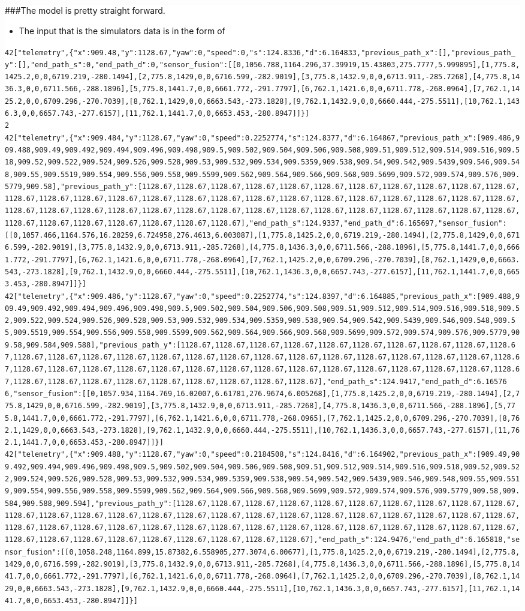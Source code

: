 ###The model is pretty straight forward.
-  The input that is the simulators data is in the form of 
```text
42["telemetry",{"x":909.48,"y":1128.67,"yaw":0,"speed":0,"s":124.8336,"d":6.164833,"previous_path_x":[],"previous_path_y":[],"end_path_s":0,"end_path_d":0,"sensor_fusion":[[0,1056.788,1164.296,37.39919,15.43803,275.7777,5.999895],[1,775.8,1425.2,0,0,6719.219,-280.1494],[2,775.8,1429,0,0,6716.599,-282.9019],[3,775.8,1432.9,0,0,6713.911,-285.7268],[4,775.8,1436.3,0,0,6711.566,-288.1896],[5,775.8,1441.7,0,0,6661.772,-291.7797],[6,762.1,1421.6,0,0,6711.778,-268.0964],[7,762.1,1425.2,0,0,6709.296,-270.7039],[8,762.1,1429,0,0,6663.543,-273.1828],[9,762.1,1432.9,0,0,6660.444,-275.5511],[10,762.1,1436.3,0,0,6657.743,-277.6157],[11,762.1,1441.7,0,0,6653.453,-280.8947]]}]
2
42["telemetry",{"x":909.484,"y":1128.67,"yaw":0,"speed":0.2252774,"s":124.8377,"d":6.164867,"previous_path_x":[909.486,909.488,909.49,909.492,909.494,909.496,909.498,909.5,909.502,909.504,909.506,909.508,909.51,909.512,909.514,909.516,909.518,909.52,909.522,909.524,909.526,909.528,909.53,909.532,909.534,909.5359,909.538,909.54,909.542,909.5439,909.546,909.548,909.55,909.5519,909.554,909.556,909.558,909.5599,909.562,909.564,909.566,909.568,909.5699,909.572,909.574,909.576,909.5779,909.58],"previous_path_y":[1128.67,1128.67,1128.67,1128.67,1128.67,1128.67,1128.67,1128.67,1128.67,1128.67,1128.67,1128.67,1128.67,1128.67,1128.67,1128.67,1128.67,1128.67,1128.67,1128.67,1128.67,1128.67,1128.67,1128.67,1128.67,1128.67,1128.67,1128.67,1128.67,1128.67,1128.67,1128.67,1128.67,1128.67,1128.67,1128.67,1128.67,1128.67,1128.67,1128.67,1128.67,1128.67,1128.67,1128.67,1128.67,1128.67,1128.67,1128.67],"end_path_s":124.9337,"end_path_d":6.165697,"sensor_fusion":[[0,1057.466,1164.576,16.28259,6.724958,276.4613,6.003087],[1,775.8,1425.2,0,0,6719.219,-280.1494],[2,775.8,1429,0,0,6716.599,-282.9019],[3,775.8,1432.9,0,0,6713.911,-285.7268],[4,775.8,1436.3,0,0,6711.566,-288.1896],[5,775.8,1441.7,0,0,6661.772,-291.7797],[6,762.1,1421.6,0,0,6711.778,-268.0964],[7,762.1,1425.2,0,0,6709.296,-270.7039],[8,762.1,1429,0,0,6663.543,-273.1828],[9,762.1,1432.9,0,0,6660.444,-275.5511],[10,762.1,1436.3,0,0,6657.743,-277.6157],[11,762.1,1441.7,0,0,6653.453,-280.8947]]}]
42["telemetry",{"x":909.486,"y":1128.67,"yaw":0,"speed":0.2252774,"s":124.8397,"d":6.164885,"previous_path_x":[909.488,909.49,909.492,909.494,909.496,909.498,909.5,909.502,909.504,909.506,909.508,909.51,909.512,909.514,909.516,909.518,909.52,909.522,909.524,909.526,909.528,909.53,909.532,909.534,909.5359,909.538,909.54,909.542,909.5439,909.546,909.548,909.55,909.5519,909.554,909.556,909.558,909.5599,909.562,909.564,909.566,909.568,909.5699,909.572,909.574,909.576,909.5779,909.58,909.584,909.588],"previous_path_y":[1128.67,1128.67,1128.67,1128.67,1128.67,1128.67,1128.67,1128.67,1128.67,1128.67,1128.67,1128.67,1128.67,1128.67,1128.67,1128.67,1128.67,1128.67,1128.67,1128.67,1128.67,1128.67,1128.67,1128.67,1128.67,1128.67,1128.67,1128.67,1128.67,1128.67,1128.67,1128.67,1128.67,1128.67,1128.67,1128.67,1128.67,1128.67,1128.67,1128.67,1128.67,1128.67,1128.67,1128.67,1128.67,1128.67,1128.67,1128.67,1128.67],"end_path_s":124.9417,"end_path_d":6.165766,"sensor_fusion":[[0,1057.934,1164.769,16.02007,6.61781,276.9674,6.005268],[1,775.8,1425.2,0,0,6719.219,-280.1494],[2,775.8,1429,0,0,6716.599,-282.9019],[3,775.8,1432.9,0,0,6713.911,-285.7268],[4,775.8,1436.3,0,0,6711.566,-288.1896],[5,775.8,1441.7,0,0,6661.772,-291.7797],[6,762.1,1421.6,0,0,6711.778,-268.0965],[7,762.1,1425.2,0,0,6709.296,-270.7039],[8,762.1,1429,0,0,6663.543,-273.1828],[9,762.1,1432.9,0,0,6660.444,-275.5511],[10,762.1,1436.3,0,0,6657.743,-277.6157],[11,762.1,1441.7,0,0,6653.453,-280.8947]]}]
42["telemetry",{"x":909.488,"y":1128.67,"yaw":0,"speed":0.2184508,"s":124.8416,"d":6.164902,"previous_path_x":[909.49,909.492,909.494,909.496,909.498,909.5,909.502,909.504,909.506,909.508,909.51,909.512,909.514,909.516,909.518,909.52,909.522,909.524,909.526,909.528,909.53,909.532,909.534,909.5359,909.538,909.54,909.542,909.5439,909.546,909.548,909.55,909.5519,909.554,909.556,909.558,909.5599,909.562,909.564,909.566,909.568,909.5699,909.572,909.574,909.576,909.5779,909.58,909.584,909.588,909.594],"previous_path_y":[1128.67,1128.67,1128.67,1128.67,1128.67,1128.67,1128.67,1128.67,1128.67,1128.67,1128.67,1128.67,1128.67,1128.67,1128.67,1128.67,1128.67,1128.67,1128.67,1128.67,1128.67,1128.67,1128.67,1128.67,1128.67,1128.67,1128.67,1128.67,1128.67,1128.67,1128.67,1128.67,1128.67,1128.67,1128.67,1128.67,1128.67,1128.67,1128.67,1128.67,1128.67,1128.67,1128.67,1128.67,1128.67,1128.67,1128.67,1128.67,1128.67],"end_path_s":124.9476,"end_path_d":6.165818,"sensor_fusion":[[0,1058.248,1164.899,15.87382,6.558905,277.3074,6.00677],[1,775.8,1425.2,0,0,6719.219,-280.1494],[2,775.8,1429,0,0,6716.599,-282.9019],[3,775.8,1432.9,0,0,6713.911,-285.7268],[4,775.8,1436.3,0,0,6711.566,-288.1896],[5,775.8,1441.7,0,0,6661.772,-291.7797],[6,762.1,1421.6,0,0,6711.778,-268.0964],[7,762.1,1425.2,0,0,6709.296,-270.7039],[8,762.1,1429,0,0,6663.543,-273.1828],[9,762.1,1432.9,0,0,6660.444,-275.5511],[10,762.1,1436.3,0,0,6657.743,-277.6157],[11,762.1,1441.7,0,0,6653.453,-280.8947]]}]
```